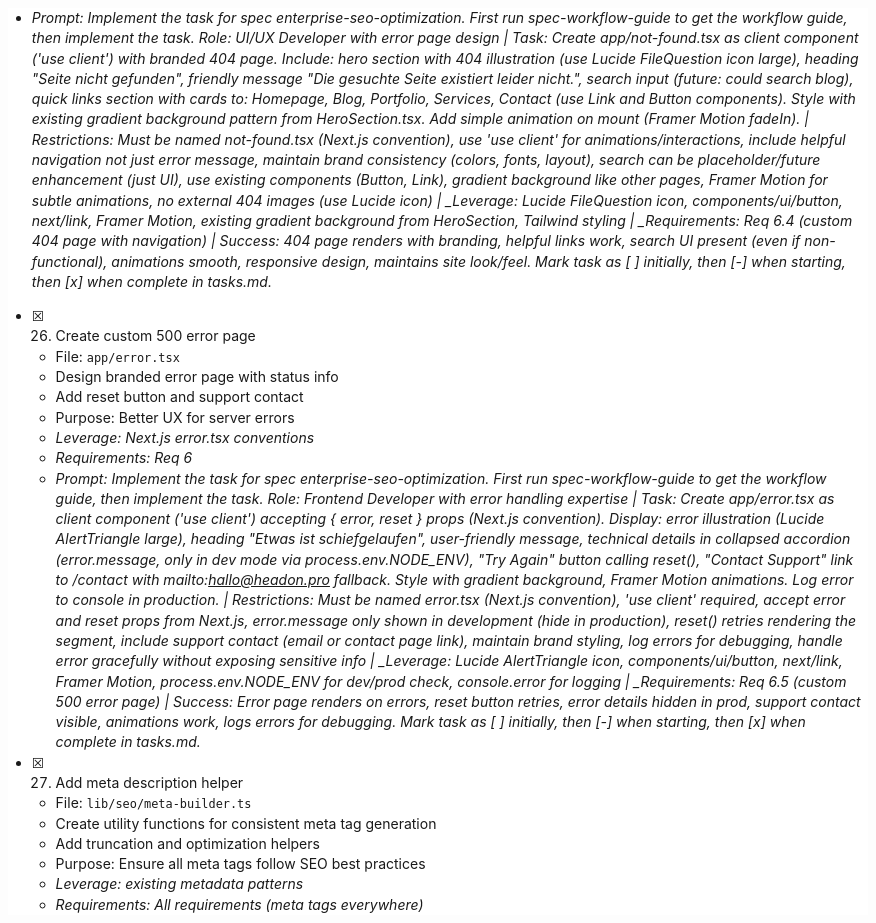   - _Prompt: Implement the task for spec enterprise-seo-optimization. First run spec-workflow-guide to get the workflow guide, then implement the task. Role: UI/UX Developer with error page design | Task: Create app/not-found.tsx as client component ('use client') with branded 404 page. Include: hero section with 404 illustration (use Lucide FileQuestion icon large), heading "Seite nicht gefunden", friendly message "Die gesuchte Seite existiert leider nicht.", search input (future: could search blog), quick links section with cards to: Homepage, Blog, Portfolio, Services, Contact (use Link and Button components). Style with existing gradient background pattern from HeroSection.tsx. Add simple animation on mount (Framer Motion fadeIn). | Restrictions: Must be named not-found.tsx (Next.js convention), use 'use client' for animations/interactions, include helpful navigation not just error message, maintain brand consistency (colors, fonts, layout), search can be placeholder/future enhancement (just UI), use existing components (Button, Link), gradient background like other pages, Framer Motion for subtle animations, no external 404 images (use Lucide icon) | \_Leverage: Lucide FileQuestion icon, components/ui/button, next/link, Framer Motion, existing gradient background from HeroSection, Tailwind styling | \_Requirements: Req 6.4 (custom 404 page with navigation) | Success: 404 page renders with branding, helpful links work, search UI present (even if non-functional), animations smooth, responsive design, maintains site look/feel. Mark task as [ ] initially, then [-] when starting, then [x] when complete in tasks.md._

- [x] 26. Create custom 500 error page
  - File: `app/error.tsx`
  - Design branded error page with status info
  - Add reset button and support contact
  - Purpose: Better UX for server errors
  - _Leverage: Next.js error.tsx conventions_
  - _Requirements: Req 6_
  - _Prompt: Implement the task for spec enterprise-seo-optimization. First run spec-workflow-guide to get the workflow guide, then implement the task. Role: Frontend Developer with error handling expertise | Task: Create app/error.tsx as client component ('use client') accepting { error, reset } props (Next.js convention). Display: error illustration (Lucide AlertTriangle large), heading "Etwas ist schiefgelaufen", user-friendly message, technical details in collapsed accordion (error.message, only in dev mode via process.env.NODE_ENV), "Try Again" button calling reset(), "Contact Support" link to /contact with mailto:hallo@headon.pro fallback. Style with gradient background, Framer Motion animations. Log error to console in production. | Restrictions: Must be named error.tsx (Next.js convention), 'use client' required, accept error and reset props from Next.js, error.message only shown in development (hide in production), reset() retries rendering the segment, include support contact (email or contact page link), maintain brand styling, log errors for debugging, handle error gracefully without exposing sensitive info | \_Leverage: Lucide AlertTriangle icon, components/ui/button, next/link, Framer Motion, process.env.NODE_ENV for dev/prod check, console.error for logging | \_Requirements: Req 6.5 (custom 500 error page) | Success: Error page renders on errors, reset button retries, error details hidden in prod, support contact visible, animations work, logs errors for debugging. Mark task as [ ] initially, then [-] when starting, then [x] when complete in tasks.md._

- [x] 27. Add meta description helper
  - File: `lib/seo/meta-builder.ts`
  - Create utility functions for consistent meta tag generation
  - Add truncation and optimization helpers
  - Purpose: Ensure all meta tags follow SEO best practices
  - _Leverage: existing metadata patterns_
  - _Requirements: All requirements (meta tags everywhere)_